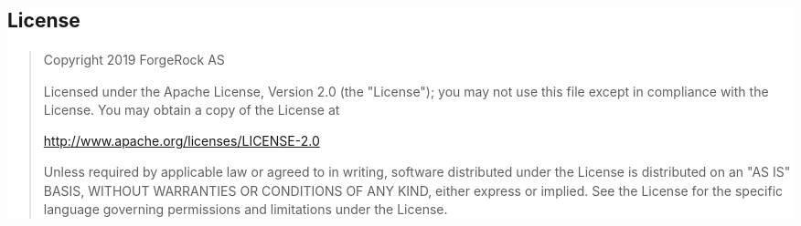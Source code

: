 ## License

>  Copyright 2019 ForgeRock AS
>
> Licensed under the Apache License, Version 2.0 (the "License");
> you may not use this file except in compliance with the License.
> You may obtain a copy of the License at
>
>    http://www.apache.org/licenses/LICENSE-2.0
>
>  Unless required by applicable law or agreed to in writing, software
>  distributed under the License is distributed on an "AS IS" BASIS,
>  WITHOUT WARRANTIES OR CONDITIONS OF ANY KIND, either express or implied.
>  See the License for the specific language governing permissions and
>  limitations under the License.